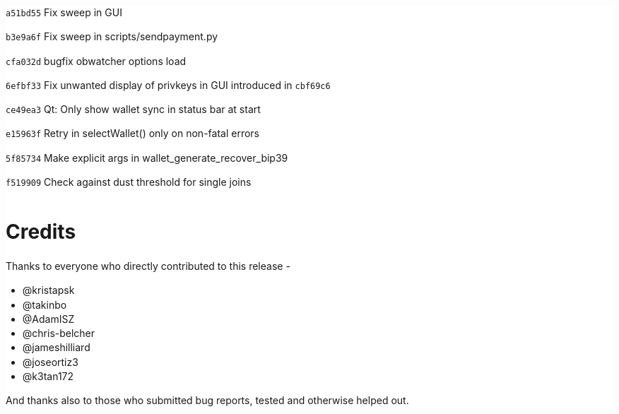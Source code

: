 `a51bd55` Fix sweep in GUI

`b3e9a6f` Fix sweep in scripts/sendpayment.py

`cfa032d` bugfix obwatcher options load

`6efbf33` Fix unwanted display of privkeys in GUI introduced in `cbf69c6`

`ce49ea3` Qt: Only show wallet sync in status bar at start

`e15963f` Retry in selectWallet() only on non-fatal errors

`5f85734` Make explicit args in wallet_generate_recover_bip39

`f519909` Check against dust threshold for single joins

Credits
=======

Thanks to everyone who directly contributed to this release -

- @kristapsk
- @takinbo
- @AdamISZ
- @chris-belcher
- @jameshilliard
- @joseortiz3
- @k3tan172

And thanks also to those who submitted bug reports, tested and otherwise helped out.
